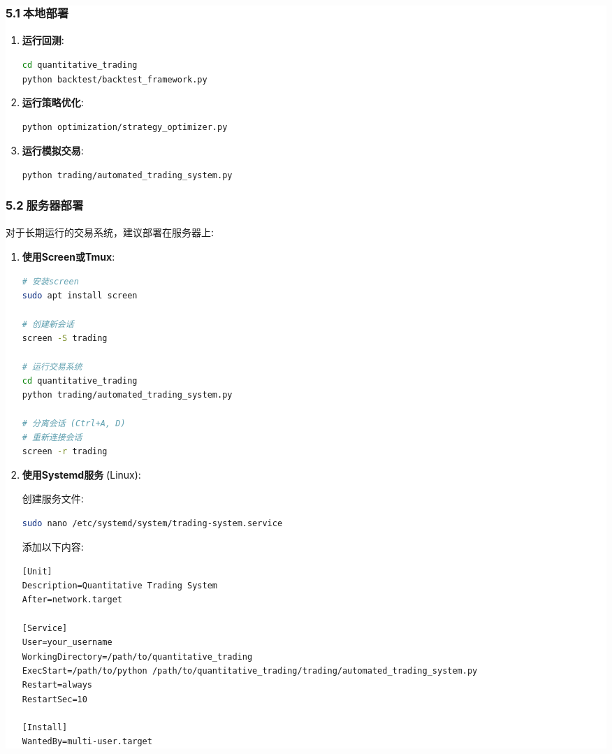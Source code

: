 ### 5.1 本地部署

1. **运行回测**:
   ```bash
   cd quantitative_trading
   python backtest/backtest_framework.py
   ```

2. **运行策略优化**:
   ```bash
   python optimization/strategy_optimizer.py
   ```

3. **运行模拟交易**:
   ```bash
   python trading/automated_trading_system.py
   ```

### 5.2 服务器部署

对于长期运行的交易系统，建议部署在服务器上:

1. **使用Screen或Tmux**:
   ```bash
   # 安装screen
   sudo apt install screen
   
   # 创建新会话
   screen -S trading
   
   # 运行交易系统
   cd quantitative_trading
   python trading/automated_trading_system.py
   
   # 分离会话 (Ctrl+A, D)
   # 重新连接会话
   screen -r trading
   ```

2. **使用Systemd服务** (Linux):
   
   创建服务文件:
   ```bash
   sudo nano /etc/systemd/system/trading-system.service
   ```
   
   添加以下内容:
   ```
   [Unit]
   Description=Quantitative Trading System
   After=network.target
   
   [Service]
   User=your_username
   WorkingDirectory=/path/to/quantitative_trading
   ExecStart=/path/to/python /path/to/quantitative_trading/trading/automated_trading_system.py
   Restart=always
   RestartSec=10
   
   [Install]
   WantedBy=multi-user.target
   ```
   